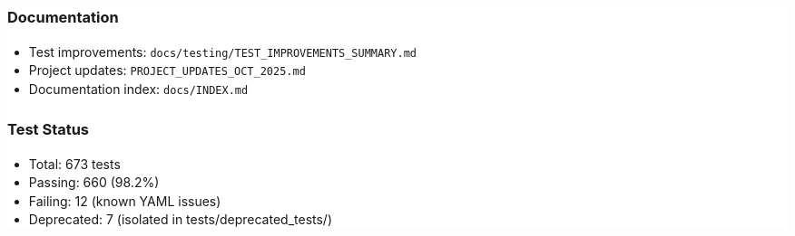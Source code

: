 ### Documentation
- Test improvements: `docs/testing/TEST_IMPROVEMENTS_SUMMARY.md`
- Project updates: `PROJECT_UPDATES_OCT_2025.md`
- Documentation index: `docs/INDEX.md`

### Test Status
- Total: 673 tests
- Passing: 660 (98.2%)
- Failing: 12 (known YAML issues)
- Deprecated: 7 (isolated in tests/deprecated_tests/)

